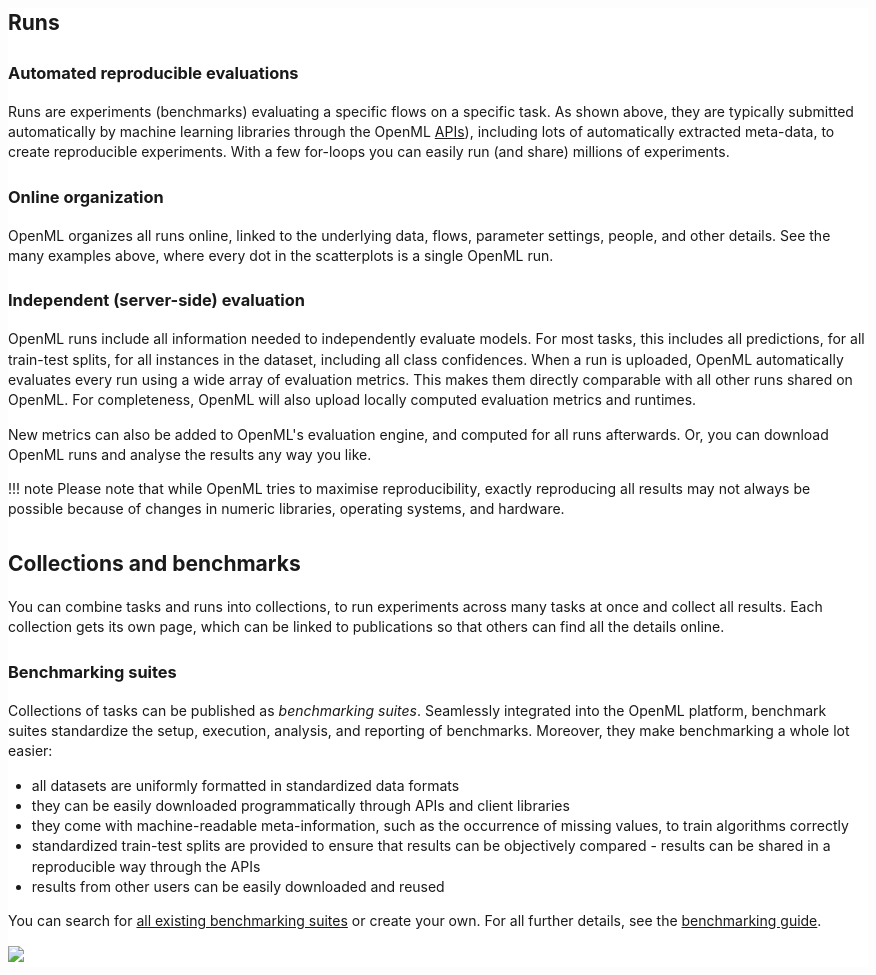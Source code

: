 ## Runs

### Automated reproducible evaluations
Runs are experiments (benchmarks) evaluating a specific flows on a specific task. As shown above, they are typically submitted automatically by machine learning
libraries through the OpenML [APIs](https://www.openml.org/apis)), including lots of automatically extracted meta-data, to create reproducible experiments. With a few for-loops you can easily run (and share) millions of experiments.

### Online organization
OpenML organizes all runs online, linked to the underlying data, flows, parameter settings, people, and other details. See the many examples above, where every dot in the scatterplots is a single OpenML run.

### Independent (server-side) evaluation
OpenML runs include all information needed to independently evaluate models. For most tasks, this includes all predictions, for all train-test splits, for all instances in the dataset, including all class confidences. When a run is uploaded, OpenML automatically evaluates every run using a wide array of evaluation metrics. This makes them directly comparable with all other runs shared on OpenML. For completeness, OpenML will also upload locally computed evaluation metrics and runtimes. 

New metrics can also be added to OpenML's evaluation engine, and computed for all runs afterwards. Or, you can download OpenML runs and analyse the results any way you like.

!!! note
    Please note that while OpenML tries to maximise reproducibility, exactly reproducing all results may not always be possible because of changes in numeric libraries,  operating systems, and hardware.


## Collections and benchmarks
You can combine tasks and runs into collections, to run experiments across many tasks at once and collect all results. Each collection gets its own page, which can be linked to publications so that others can find all the details online.

### Benchmarking suites
Collections of tasks can be published as _benchmarking suites_. Seamlessly integrated into the OpenML platform, benchmark suites standardize the setup, execution, analysis, and reporting of benchmarks. Moreover, they make benchmarking a whole lot easier:  
- all datasets are uniformly formatted in standardized data formats  
- they can be easily downloaded programmatically through APIs and client libraries  
- they come with machine-readable meta-information, such as the occurrence of missing  values, to train algorithms correctly  
- standardized train-test splits are provided to ensure that results can be objectively compared - results can be shared in a reproducible way through the APIs  
- results from other users can be easily downloaded and reused 

You can search for <a href="https://www.openml.org/search?type=benchmark&sort=tasks_included&study_type=task" target="_blank">all existing benchmarking suites</a> or create your own. For all further details, see the [benchmarking guide](benchmark).

<img src="img/studies.png" style="width:100%; max-width:800px;"/>
